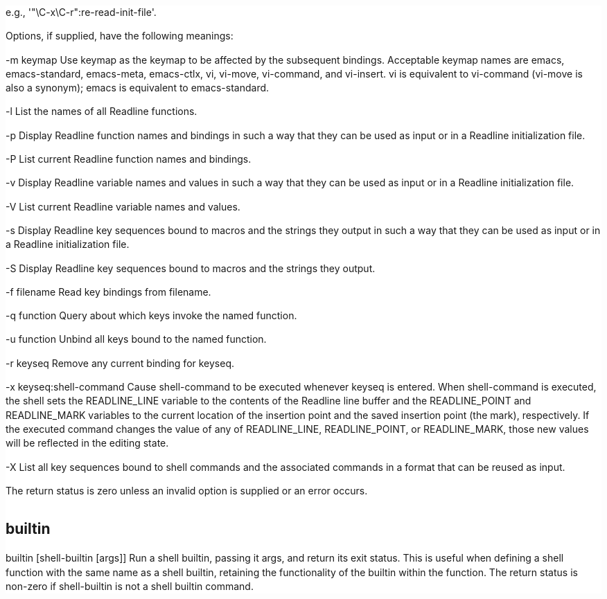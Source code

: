 e.g., '"\C-x\C-r":re-read-init-file'.

Options, if supplied, have the following meanings:

-m keymap
Use keymap as the keymap to be affected by the subsequent bindings. Acceptable keymap names are emacs, emacs-standard, emacs-meta, emacs-ctlx, vi, vi-move, vi-command, and vi-insert. vi is equivalent to vi-command (vi-move is also a synonym); emacs is equivalent to emacs-standard.

-l
List the names of all Readline functions.

-p
Display Readline function names and bindings in such a way that they can be used as input or in a Readline initialization file.

-P
List current Readline function names and bindings.

-v
Display Readline variable names and values in such a way that they can be used as input or in a Readline initialization file.

-V
List current Readline variable names and values.

-s
Display Readline key sequences bound to macros and the strings they output in such a way that they can be used as input or in a Readline initialization file.

-S
Display Readline key sequences bound to macros and the strings they output.

-f filename
Read key bindings from filename.

-q function
Query about which keys invoke the named function.

-u function
Unbind all keys bound to the named function.

-r keyseq
Remove any current binding for keyseq.

-x keyseq:shell-command
Cause shell-command to be executed whenever keyseq is entered. When shell-command is executed, the shell sets the READLINE_LINE variable to the contents of the Readline line buffer and the READLINE_POINT and READLINE_MARK variables to the current location of the insertion point and the saved insertion point (the mark), respectively. If the executed command changes the value of any of READLINE_LINE, READLINE_POINT, or READLINE_MARK, those new values will be reflected in the editing state.

-X
List all key sequences bound to shell commands and the associated commands in a format that can be reused as input.

The return status is zero unless an invalid option is supplied or an error occurs.

## builtin
builtin [shell-builtin [args]]
Run a shell builtin, passing it args, and return its exit status. This is useful when defining a shell function with the same name as a shell builtin, retaining the functionality of the builtin within the function. The return status is non-zero if shell-builtin is not a shell builtin command.
